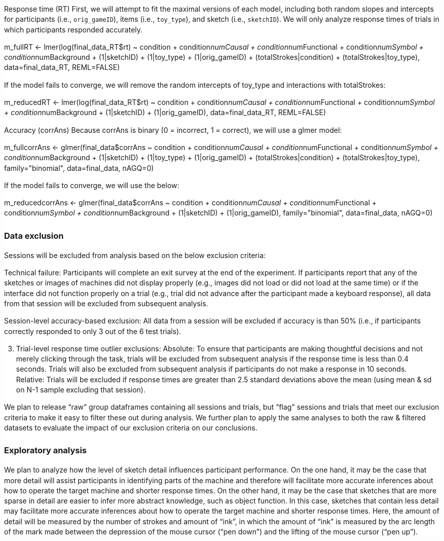 Response time (RT)
First, we will attempt to fit the maximal versions of each model, including both random slopes and intercepts for participants (i.e., `orig_gameID`), items (i.e., `toy_type`), and sketch (i.e., `sketchID`). We will only analyze response times of trials in which participants responded accurately. 

m_fullRT <- lmer(log(final_data_RT$rt) ~ condition + condition*numCausal + condition*numFunctional + condition*numSymbol + condition*numBackground + (1|sketchID) + (1|toy_type) + (1|orig_gameID) + (totalStrokes|condition) + (totalStrokes|toy_type), data=final_data_RT, REML=FALSE)

If the model fails to converge, we will remove the random intercepts of toy_type and interactions with totalStrokes: 

m_reducedRT <- lmer(log(final_data_RT$rt) ~ condition + condition*numCausal + condition*numFunctional + condition*numSymbol + condition*numBackground + (1|sketchID) + (1|orig_gameID), data=final_data_RT, REML=FALSE)

Accuracy (corrAns)
Because corrAns is binary (0 = incorrect, 1 = correct), we will use a glmer model: 

m_fullcorrAns <- glmer(final_data$corrAns ~ condition + condition*numCausal + condition*numFunctional + condition*numSymbol + condition*numBackground + (1|sketchID) + (1|toy_type) + (1|orig_gameID) + (totalStrokes|condition) + (totalStrokes|toy_type), family="binomial", data=final_data, nAGQ=0)

If the model fails to converge, we will use the below: 

m_reducedcorrAns <- glmer(final_data$corrAns ~ condition + condition*numCausal + condition*numFunctional + condition*numSymbol + condition*numBackground + (1|sketchID) + (1|orig_gameID), family="binomial", data=final_data, nAGQ=0)

### Data exclusion
Sessions will be excluded from analysis based on the below exclusion criteria: 

Technical failure: Participants will complete an exit survey at the end of the experiment. If participants report that any of the sketches or images of machines did not display properly (e.g., images did not load or did not load at the same time) or if the interface did not function properly on a trial (e.g., trial did not advance after the participant made a keyboard response), all data from that session will be excluded from subsequent analysis. 

Session-level accuracy-based exclusion: 
All data from a session will be excluded if accuracy is than 50% (i.e., if participants correctly responded to only 3 out of the 6 test trials). 

3. Trial-level response time outlier exclusions: 
Absolute: To ensure that participants are making thoughtful decisions and not merely clicking through the task, trials will be excluded from subsequent analysis if the response time is less than 0.4 seconds. Trials will also be excluded from subsequent analysis if participants do not make a response in 10 seconds.  
Relative: Trials will be excluded if response times are greater than 2.5 standard deviations above the mean (using mean & sd on N-1 sample excluding that session).

We plan to release “raw” group dataframes containing all sessions and trials, but “flag” sessions and trials that meet our exclusion criteria to make it easy to filter these out during analysis. We further plan to apply the same analyses to both the raw & filtered datasets to evaluate the impact of our exclusion criteria on our conclusions. 

### Exploratory analysis
We plan to analyze how the level of sketch detail influences participant performance. On the one hand, it may be the case that more detail will assist participants in identifying parts of the machine and therefore will facilitate more accurate inferences about how to operate the target machine and shorter response times. On the other hand, it may be the case that sketches that are more sparse in detail are easier to infer more abstract knowledge, such as object function. In this case, sketches that contain less detail may facilitate more accurate inferences about how to operate the target machine and shorter response times. Here, the amount of detail will be measured by the  number of strokes and amount of “ink”, in which the amount of “ink” is measured by the arc length of the mark made between the depression of the mouse cursor (“pen down”) and the lifting of the mouse cursor (“pen up”).
